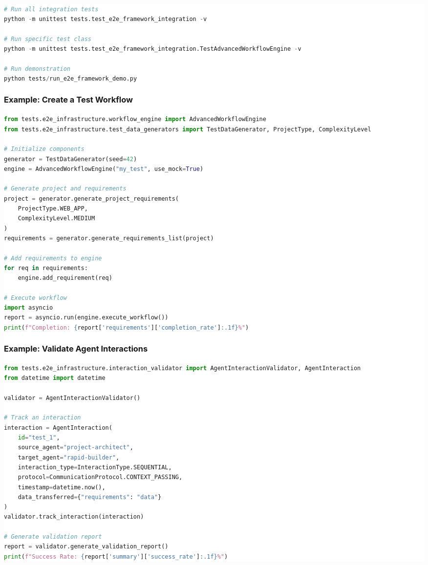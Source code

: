 ```python
# Run all integration tests
python -m unittest tests.test_e2e_framework_integration -v

# Run specific test class
python -m unittest tests.test_e2e_framework_integration.TestAdvancedWorkflowEngine -v

# Run demonstration
python tests/run_e2e_framework_demo.py
```

### Example: Create a Test Workflow

```python
from tests.e2e_infrastructure.workflow_engine import AdvancedWorkflowEngine
from tests.e2e_infrastructure.test_data_generators import TestDataGenerator, ProjectType, ComplexityLevel

# Initialize components
generator = TestDataGenerator(seed=42)
engine = AdvancedWorkflowEngine("my_test", use_mock=True)

# Generate project and requirements
project = generator.generate_project_requirements(
    ProjectType.WEB_APP,
    ComplexityLevel.MEDIUM
)
requirements = generator.generate_requirements_list(project)

# Add requirements to engine
for req in requirements:
    engine.add_requirement(req)

# Execute workflow
import asyncio
report = asyncio.run(engine.execute_workflow())
print(f"Completion: {report['requirements']['completion_rate']:.1f}%")
```

### Example: Validate Agent Interactions

```python
from tests.e2e_infrastructure.interaction_validator import AgentInteractionValidator, AgentInteraction
from datetime import datetime

validator = AgentInteractionValidator()

# Track an interaction
interaction = AgentInteraction(
    id="test_1",
    source_agent="project-architect",
    target_agent="rapid-builder",
    interaction_type=InteractionType.SEQUENTIAL,
    protocol=CommunicationProtocol.CONTEXT_PASSING,
    timestamp=datetime.now(),
    data_transferred={"requirements": "data"}
)
validator.track_interaction(interaction)

# Generate validation report
report = validator.generate_validation_report()
print(f"Success Rate: {report['summary']['success_rate']:.1f}%")
```
